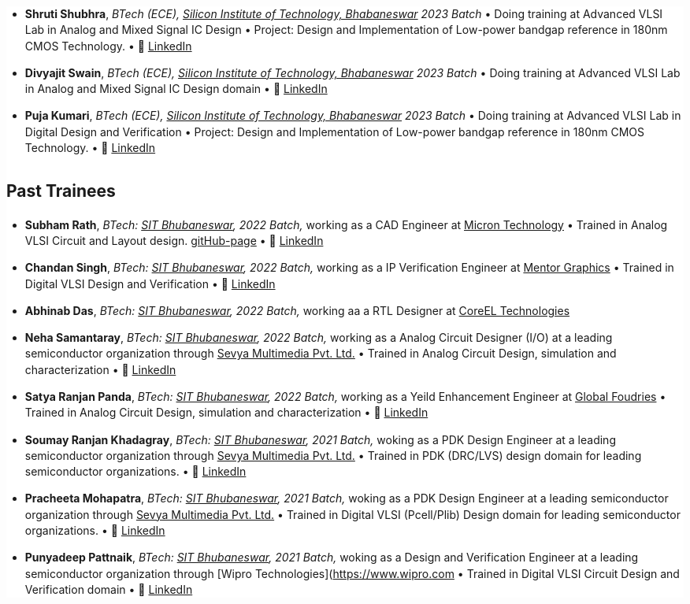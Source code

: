 - **Shruti Shubhra**, *BTech (ECE), [Silicon Institute of Technology, Bhabaneswar](https://silicon.ac.in/bbsr-home/) 2023 Batch* • Doing training at Advanced VLSI Lab in Analog and Mixed Signal IC Design • Project: Design and Implementation of Low-power bandgap reference in 180nm CMOS Technology. • :link: [LinkedIn](https://www.linkedin.com/in/shruti-shubhra/)

- **Divyajit Swain**, *BTech (ECE), [Silicon Institute of Technology, Bhabaneswar](https://silicon.ac.in/bbsr-home/) 2023 Batch* • Doing training at Advanced VLSI Lab in Analog and Mixed Signal IC Design domain • :link: [LinkedIn](https://www.linkedin.com/in/dibyajit-swain-9278b5228/)

- **Puja Kumari**, *BTech (ECE), [Silicon Institute of Technology, Bhabaneswar](https://silicon.ac.in/bbsr-home/) 2023 Batch* • Doing training at Advanced VLSI Lab in Digital Design and Verification • Project: Design and Implementation of Low-power bandgap reference in 180nm CMOS Technology.  • :link: [LinkedIn](https://www.linkedin.com/in/puja-kumari-252119239/) 

## Past Trainees

- **Subham Rath**, *BTech: [SIT Bhubaneswar](https://silicon.ac.in/bbsr-home/), 2022 Batch,* working as a CAD Engineer at [Micron Technology](https://in.micron.com/) • Trained in Analog VLSI Circuit and Layout design. [gitHub-page](https://github.com/SubhamRath) • :link: [LinkedIn](https://www.linkedin.com/in/srath01)

- **Chandan Singh**, *BTech: [SIT Bhubaneswar](https://silicon.ac.in/bbsr-home/), 2022 Batch,* working as a IP Verification Engineer at [Mentor Graphics](https://eda.sw.siemens.com/en-US/) • Trained in Digital VLSI Design and Verification • :link: [LinkedIn](https://www.linkedin.com/in/csingh-2208/)

- **Abhinab Das**, *BTech: [SIT Bhubaneswar](https://silicon.ac.in/bbsr-home/), 2022 Batch,* working aa a RTL Designer at [CoreEL Technologies](https://www.coreel.com/)

- **Neha Samantaray**, *BTech: [SIT Bhubaneswar](https://silicon.ac.in/bbsr-home/), 2022 Batch,* working as a Analog Circuit Designer (I/O) at a leading semiconductor organization through [Sevya Multimedia Pvt. Ltd.](https://sevyamultimedia.com/) • Trained in Analog Circuit Design, simulation and characterization • :link: [LinkedIn](https://www.linkedin.com/in/neha-samantaray-32a6b51b9) 

- **Satya Ranjan Panda**, *BTech: [SIT Bhubaneswar](https://silicon.ac.in/bbsr-home/), 2022 Batch,* working as a Yeild Enhancement Engineer at [Global Foudries](https://gf.com/) • Trained in Analog Circuit Design, simulation and characterization • :link: [LinkedIn](https://www.linkedin.com/in/satya-panda-41b9491b4)

- **Soumay Ranjan Khadagray**, *BTech: [SIT Bhubaneswar](https://silicon.ac.in/bbsr-home/), 2021 Batch,* woking as a PDK Design Engineer at a leading semiconductor organization through [Sevya Multimedia Pvt. Ltd.](https://sevyamultimedia.com/) • Trained in PDK (DRC/LVS) design domain for leading semiconductor organizations. • :link: [LinkedIn](https://www.linkedin.com/in/soumya-ranjan-k-881a01102/)

- **Pracheeta Mohapatra**, *BTech: [SIT Bhubaneswar](https://silicon.ac.in/bbsr-home/), 2021 Batch,* woking as a PDK Design Engineer at a leading semiconductor organization through [Sevya Multimedia Pvt. Ltd.](https://sevyamultimedia.com/) • Trained in Digital VLSI (Pcell/Plib) Design domain for leading semiconductor organizations. • :link: [LinkedIn](https://www.linkedin.com/in/pracheeta-mohapatra-1850b219a)

- **Punyadeep Pattnaik**, *BTech: [SIT Bhubaneswar](https://silicon.ac.in/bbsr-home/), 2021 Batch,* woking as a Design and Verification Engineer at a leading semiconductor organization through [Wipro Technologies](https://www.wipro.com • Trained in Digital VLSI Circuit Design and Verification domain • :link: [LinkedIn](https://www.linkedin.com/in/ppattanaik)
